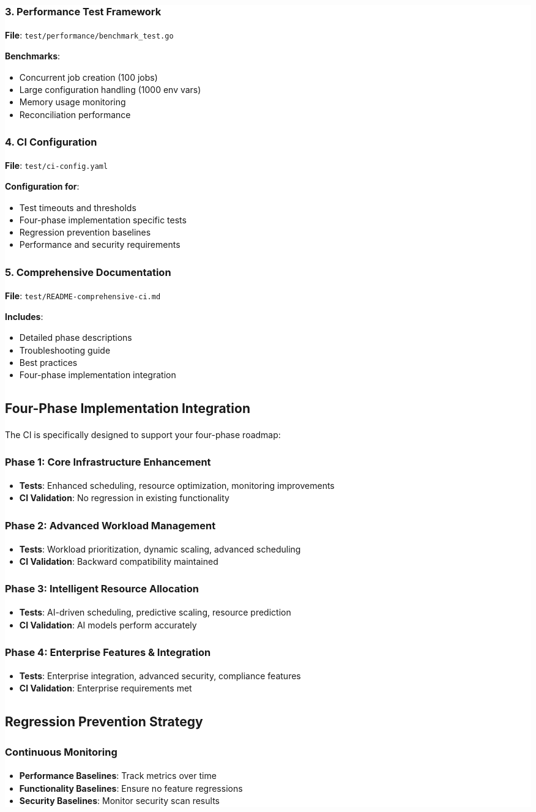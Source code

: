 ### 3. Performance Test Framework
**File**: `test/performance/benchmark_test.go`

**Benchmarks**:
- Concurrent job creation (100 jobs)
- Large configuration handling (1000 env vars)
- Memory usage monitoring
- Reconciliation performance

### 4. CI Configuration
**File**: `test/ci-config.yaml`

**Configuration for**:
- Test timeouts and thresholds
- Four-phase implementation specific tests
- Regression prevention baselines
- Performance and security requirements

### 5. Comprehensive Documentation
**File**: `test/README-comprehensive-ci.md`

**Includes**:
- Detailed phase descriptions
- Troubleshooting guide
- Best practices
- Four-phase implementation integration

## Four-Phase Implementation Integration

The CI is specifically designed to support your four-phase roadmap:

### Phase 1: Core Infrastructure Enhancement
- **Tests**: Enhanced scheduling, resource optimization, monitoring improvements
- **CI Validation**: No regression in existing functionality

### Phase 2: Advanced Workload Management
- **Tests**: Workload prioritization, dynamic scaling, advanced scheduling
- **CI Validation**: Backward compatibility maintained

### Phase 3: Intelligent Resource Allocation
- **Tests**: AI-driven scheduling, predictive scaling, resource prediction
- **CI Validation**: AI models perform accurately

### Phase 4: Enterprise Features & Integration
- **Tests**: Enterprise integration, advanced security, compliance features
- **CI Validation**: Enterprise requirements met

## Regression Prevention Strategy

### Continuous Monitoring
- **Performance Baselines**: Track metrics over time
- **Functionality Baselines**: Ensure no feature regressions
- **Security Baselines**: Monitor security scan results
